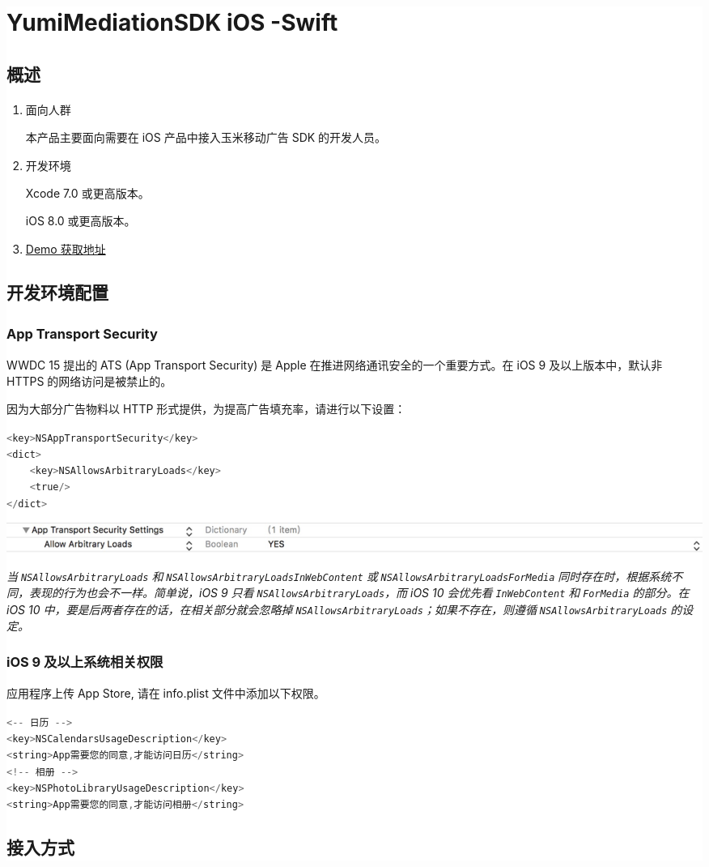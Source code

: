 # YumiMediationSDK iOS -Swift

## 概述

1. 面向人群

   本产品主要面向需要在 iOS 产品中接入玉米移动广告 SDK 的开发人员。

2. 开发环境

   Xcode 7.0 或更高版本。

   iOS 8.0 或更高版本。

3. [Demo 获取地址](https://github.com/yumimobi/YumiMediationSDKDemo-iOS.git)         

## 开发环境配置

### App Transport Security

WWDC 15 提出的 ATS (App Transport Security) 是 Apple 在推进网络通讯安全的一个重要方式。在 iOS 9 及以上版本中，默认非 HTTPS 的网络访问是被禁止的。

因为大部分广告物料以 HTTP 形式提供，为提高广告填充率，请进行以下设置：

```objective-c
<key>NSAppTransportSecurity</key>
<dict>
    <key>NSAllowsArbitraryLoads</key>
    <true/>
</dict>
```

![ats_exceptions](resources/ats_exceptions.png)

*当 `NSAllowsArbitraryLoads` 和 `NSAllowsArbitraryLoadsInWebContent` 或 `NSAllowsArbitraryLoadsForMedia` 同时存在时，根据系统不同，表现的行为也会不一样。简单说，iOS 9 只看 `NSAllowsArbitraryLoads`，而 iOS 10 会优先看 `InWebContent` 和 `ForMedia` 的部分。在 iOS 10 中，要是后两者存在的话，在相关部分就会忽略掉 `NSAllowsArbitraryLoads`；如果不存在，则遵循 `NSAllowsArbitraryLoads` 的设定。*

### iOS 9 及以上系统相关权限

应用程序上传 App Store, 请在 info.plist 文件中添加以下权限。

```objective-c
<-- 日历 -->
<key>NSCalendarsUsageDescription</key>
<string>App需要您的同意,才能访问日历</string>
<!-- 相册 -->
<key>NSPhotoLibraryUsageDescription</key>
<string>App需要您的同意,才能访问相册</string>
```
## 接入方式
